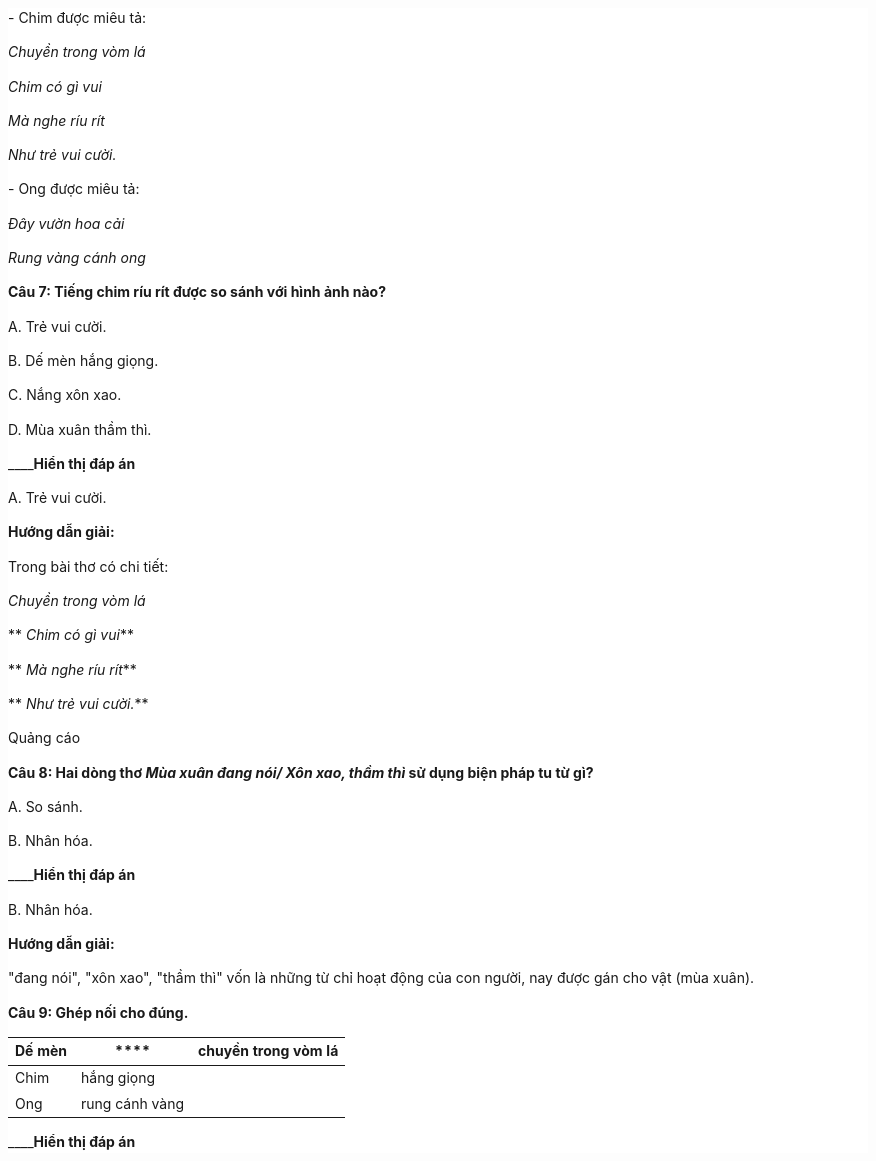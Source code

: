 \- Chim được miêu tả:

_Chuyền trong vòm lá_

_Chim có gì vui_

_Mà nghe ríu rít_

_Như trẻ vui cười._

\- Ong được miêu tả:

_Đây vườn hoa cải_

_Rung vàng cánh ong_

**Câu 7: Tiếng chim ríu rít được so sánh với hình ảnh nào?**

A. Trẻ vui cười.

B. Dế mèn hắng giọng.

C. Nắng xôn xao.

D. Mùa xuân thầm thì.

____**Hiển thị đáp án**

A. Trẻ vui cười.

**Hướng dẫn giải:**

Trong bài thơ có chi tiết: 

 _Chuyền trong vòm lá_

** _Chim có gì vui_**

** _Mà nghe ríu rít_**

** _Như trẻ vui cười._**

Quảng cáo

**Câu 8: Hai dòng thơ _Mùa xuân đang nói/ Xôn xao, thầm thì_ sử dụng biện pháp tu từ gì?**

A. So sánh.

B. Nhân hóa.

____**Hiển thị đáp án**

B. Nhân hóa.

**Hướng dẫn giải:**

"đang nói", "xôn xao", "thầm thì" vốn là những từ chỉ hoạt động của con người, nay được gán cho vật (mùa xuân).

**Câu 9: Ghép nối cho đúng.**

Dế mèn |  **** |  chuyền trong vòm lá  
---|---|---  
Chim |  hắng giọng  
Ong |  rung cánh vàng  
____**Hiển thị đáp án**
